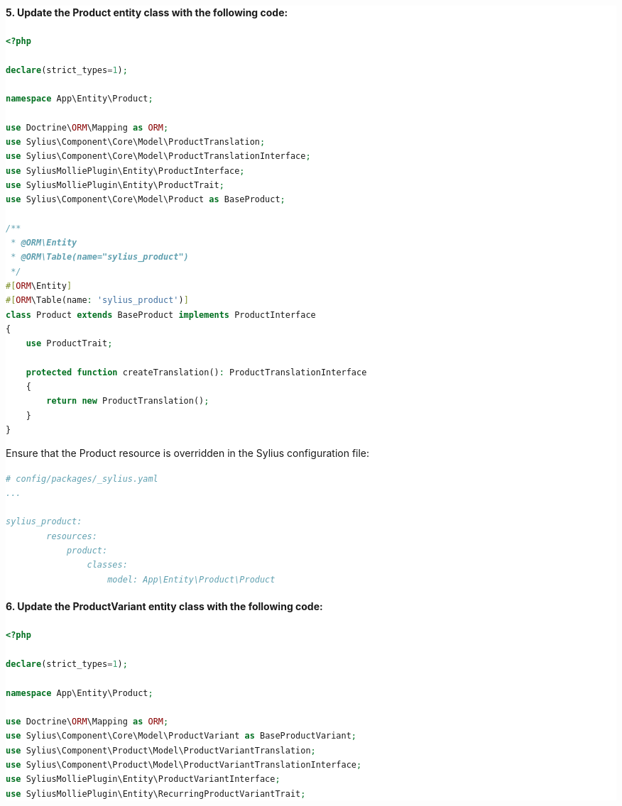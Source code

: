 #### 5. Update the Product entity class with the following code:

```php
<?php

declare(strict_types=1);

namespace App\Entity\Product;

use Doctrine\ORM\Mapping as ORM;
use Sylius\Component\Core\Model\ProductTranslation;
use Sylius\Component\Core\Model\ProductTranslationInterface;
use SyliusMolliePlugin\Entity\ProductInterface;
use SyliusMolliePlugin\Entity\ProductTrait;
use Sylius\Component\Core\Model\Product as BaseProduct;

/**
 * @ORM\Entity
 * @ORM\Table(name="sylius_product")
 */
#[ORM\Entity]
#[ORM\Table(name: 'sylius_product')]
class Product extends BaseProduct implements ProductInterface
{
    use ProductTrait;

    protected function createTranslation(): ProductTranslationInterface
    {
        return new ProductTranslation();
    }
}


```

Ensure that the Product resource is overridden in the Sylius configuration file:

```yaml
# config/packages/_sylius.yaml
...

sylius_product:
        resources:
            product:
                classes:
                    model: App\Entity\Product\Product
```

#### 6. Update the ProductVariant entity class with the following code:

```php
<?php

declare(strict_types=1);

namespace App\Entity\Product;

use Doctrine\ORM\Mapping as ORM;
use Sylius\Component\Core\Model\ProductVariant as BaseProductVariant;
use Sylius\Component\Product\Model\ProductVariantTranslation;
use Sylius\Component\Product\Model\ProductVariantTranslationInterface;
use SyliusMolliePlugin\Entity\ProductVariantInterface;
use SyliusMolliePlugin\Entity\RecurringProductVariantTrait;

```